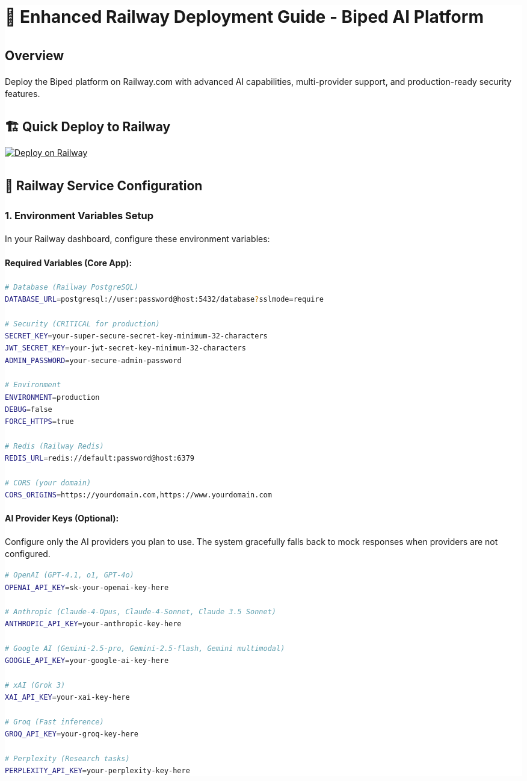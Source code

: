 # 🚀 Enhanced Railway Deployment Guide - Biped AI Platform

## Overview

Deploy the Biped platform on Railway.com with advanced AI capabilities, multi-provider support, and production-ready security features.

## 🏗️ **Quick Deploy to Railway**

[![Deploy on Railway](https://railway.app/button.svg)](https://railway.app/new/template/biped-platform)

## 🔧 Railway Service Configuration

### **1. Environment Variables Setup**

In your Railway dashboard, configure these environment variables:

#### **Required Variables (Core App):**
```bash
# Database (Railway PostgreSQL)
DATABASE_URL=postgresql://user:password@host:5432/database?sslmode=require

# Security (CRITICAL for production)
SECRET_KEY=your-super-secure-secret-key-minimum-32-characters
JWT_SECRET_KEY=your-jwt-secret-key-minimum-32-characters
ADMIN_PASSWORD=your-secure-admin-password

# Environment
ENVIRONMENT=production
DEBUG=false
FORCE_HTTPS=true

# Redis (Railway Redis)
REDIS_URL=redis://default:password@host:6379

# CORS (your domain)
CORS_ORIGINS=https://yourdomain.com,https://www.yourdomain.com
```

#### **AI Provider Keys (Optional):**
Configure only the AI providers you plan to use. The system gracefully falls back to mock responses when providers are not configured.

```bash
# OpenAI (GPT-4.1, o1, GPT-4o)
OPENAI_API_KEY=sk-your-openai-key-here

# Anthropic (Claude-4-Opus, Claude-4-Sonnet, Claude 3.5 Sonnet)
ANTHROPIC_API_KEY=your-anthropic-key-here

# Google AI (Gemini-2.5-pro, Gemini-2.5-flash, Gemini multimodal)
GOOGLE_API_KEY=your-google-ai-key-here

# xAI (Grok 3)
XAI_API_KEY=your-xai-key-here

# Groq (Fast inference)
GROQ_API_KEY=your-groq-key-here

# Perplexity (Research tasks)
PERPLEXITY_API_KEY=your-perplexity-key-here
```